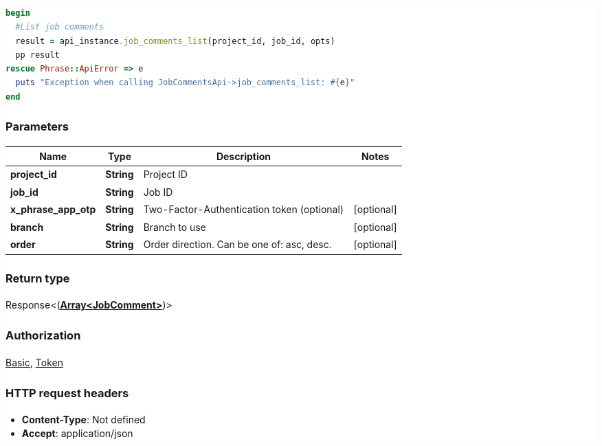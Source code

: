 ```ruby
begin
  #List job comments
  result = api_instance.job_comments_list(project_id, job_id, opts)
  pp result
rescue Phrase::ApiError => e
  puts "Exception when calling JobCommentsApi->job_comments_list: #{e}"
end
```

### Parameters


Name | Type | Description  | Notes
------------- | ------------- | ------------- | -------------
 **project_id** | **String**| Project ID | 
 **job_id** | **String**| Job ID | 
 **x_phrase_app_otp** | **String**| Two-Factor-Authentication token (optional) | [optional] 
 **branch** | **String**| Branch to use | [optional] 
 **order** | **String**| Order direction. Can be one of: asc, desc. | [optional] 

### Return type

Response<([**Array&lt;JobComment&gt;**](JobComment.md))>

### Authorization

[Basic](../README.md#Basic), [Token](../README.md#Token)

### HTTP request headers

- **Content-Type**: Not defined
- **Accept**: application/json

